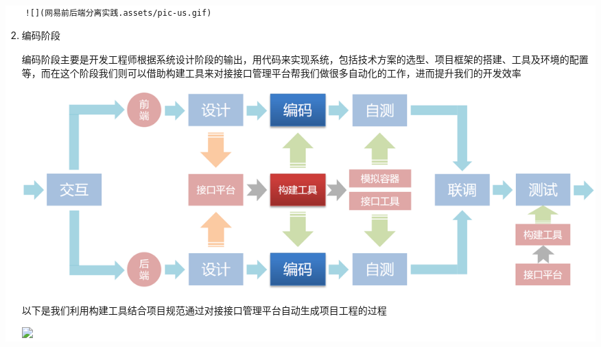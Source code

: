 		![](网易前后端分离实践.assets/pic-us.gif)

2. 编码阶段

	编码阶段主要是开发工程师根据系统设计阶段的输出，用代码来实现系统，包括技术方案的选型、项目框架的搭建、工具及环境的配置等，而在这个阶段我们则可以借助构建工具来对接接口管理平台帮我们做很多自动化的工作，进而提升我们的开发效率

	![](网易前后端分离实践.assets/pic-v.png)

	以下是我们利用构建工具结合项目规范通过对接接口管理平台自动生成项目工程的过程

	![](C:/Users/june.zk/Desktop/pic-ws.gif)
